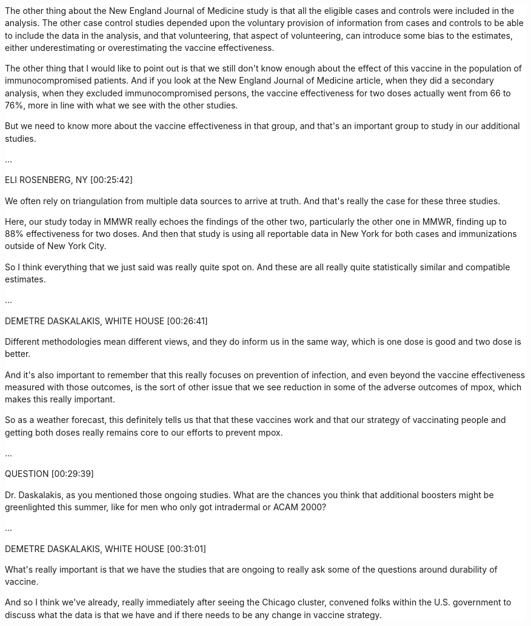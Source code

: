 The other thing about the New England Journal of Medicine study is that all the eligible cases and controls were included in the analysis. The other case control studies depended upon the voluntary provision of information from cases and controls to be able to include the data in the analysis, and that volunteering, that aspect of volunteering, can introduce some bias to the estimates, either underestimating or overestimating the vaccine effectiveness. 

The other thing that I would like to point out is that we still don't know enough about the effect of this vaccine in the population of immunocompromised patients. And if you look at the New England Journal of Medicine article, when they did a secondary analysis, when they excluded immunocompromised persons, the vaccine effectiveness for two doses actually went from 66 to 76%, more in line with what we see with the other studies. 

But we need to know more about the vaccine effectiveness in that group, and that's an important group to study in our additional studies.

...

ELI ROSENBERG, NY [00:25:42]

We often rely on triangulation from multiple data sources to arrive at truth. And that's really the case for these three studies. 

Here, our study today in MMWR really echoes the findings of the other two, particularly the other one in MMWR, finding up to 88% effectiveness for two doses. And then that study is using all reportable data in New York for both cases and immunizations outside of New York City. 

So I think everything that we just said was really quite spot on. And these are all really quite statistically similar and compatible estimates.

...

DEMETRE DASKALAKIS, WHITE HOUSE [00:26:41]

Different methodologies mean different views, and they do inform us in the same way, which is one dose is good and two dose is better. 

And it's also important to remember that this really focuses on prevention of infection, and even beyond the vaccine effectiveness measured with those outcomes, is the sort of other issue that we see reduction in some of the adverse outcomes of mpox, which makes this really important. 

So as a weather forecast, this definitely tells us that that these vaccines work and that our strategy of vaccinating people and getting both doses really remains core to our efforts to prevent mpox. 

...

QUESTION [00:29:39]

Dr. Daskalakis, as you mentioned those ongoing studies. What are the chances you think that additional boosters might be greenlighted this summer, like for men who only got intradermal or ACAM 2000?

...

DEMETRE DASKALAKIS, WHITE HOUSE [00:31:01]

What's really important is that we have the studies that are ongoing to really ask some of the questions around durability of vaccine. 

And so I think we've already, really immediately after seeing the Chicago cluster, convened folks within the U.S. government to discuss what the data is that we have and if there needs to be any change in vaccine strategy. 
